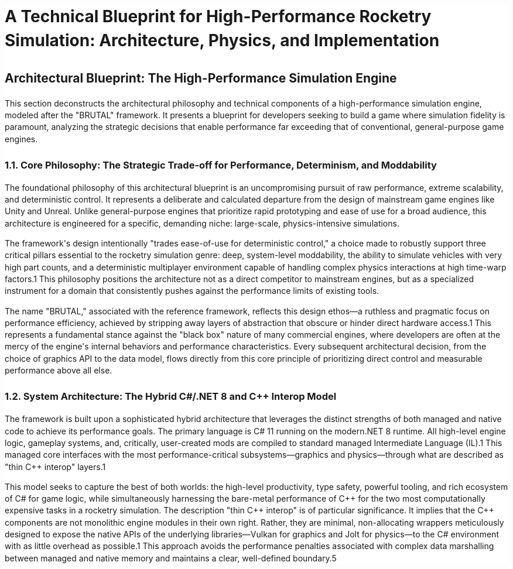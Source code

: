 # **A Technical Blueprint for High-Performance Rocketry Simulation: Architecture, Physics, and Implementation**

## **Architectural Blueprint: The High-Performance Simulation Engine**

This section deconstructs the architectural philosophy and technical components of a high-performance simulation engine, modeled after the "BRUTAL" framework. It presents a blueprint for developers seeking to build a game where simulation fidelity is paramount, analyzing the strategic decisions that enable performance far exceeding that of conventional, general-purpose game engines.

### **1.1. Core Philosophy: The Strategic Trade-off for Performance, Determinism, and Moddability**

The foundational philosophy of this architectural blueprint is an uncompromising pursuit of raw performance, extreme scalability, and deterministic control. It represents a deliberate and calculated departure from the design of mainstream game engines like Unity and Unreal. Unlike general-purpose engines that prioritize rapid prototyping and ease of use for a broad audience, this architecture is engineered for a specific, demanding niche: large-scale, physics-intensive simulations.

The framework's design intentionally "trades ease-of-use for deterministic control," a choice made to robustly support three critical pillars essential to the rocketry simulation genre: deep, system-level moddability, the ability to simulate vehicles with very high part counts, and a deterministic multiplayer environment capable of handling complex physics interactions at high time-warp factors.1 This philosophy positions the architecture not as a direct competitor to mainstream engines, but as a specialized instrument for a domain that consistently pushes against the performance limits of existing tools.

The name "BRUTAL," associated with the reference framework, reflects this design ethos—a ruthless and pragmatic focus on performance efficiency, achieved by stripping away layers of abstraction that obscure or hinder direct hardware access.1 This represents a fundamental stance against the "black box" nature of many commercial engines, where developers are often at the mercy of the engine's internal behaviors and performance characteristics. Every subsequent architectural decision, from the choice of graphics API to the data model, flows directly from this core principle of prioritizing direct control and measurable performance above all else.

### **1.2. System Architecture: The Hybrid C\#/.NET 8 and C++ Interop Model**

The framework is built upon a sophisticated hybrid architecture that leverages the distinct strengths of both managed and native code to achieve its performance goals. The primary language is C\# 11 running on the modern.NET 8 runtime. All high-level engine logic, gameplay systems, and, critically, user-created mods are compiled to standard managed Intermediate Language (IL).1 This managed core interfaces with the most performance-critical subsystems—graphics and physics—through what are described as "thin C++ interop" layers.1

This model seeks to capture the best of both worlds: the high-level productivity, type safety, powerful tooling, and rich ecosystem of C\# for game logic, while simultaneously harnessing the bare-metal performance of C++ for the two most computationally expensive tasks in a rocketry simulation. The description "thin C++ interop" is of particular significance. It implies that the C++ components are not monolithic engine modules in their own right. Rather, they are minimal, non-allocating wrappers meticulously designed to expose the native APIs of the underlying libraries—Vulkan for graphics and Jolt for physics—to the C\# environment with as little overhead as possible.1 This approach avoids the performance penalties associated with complex data marshalling between managed and native memory and maintains a clear, well-defined boundary.5
